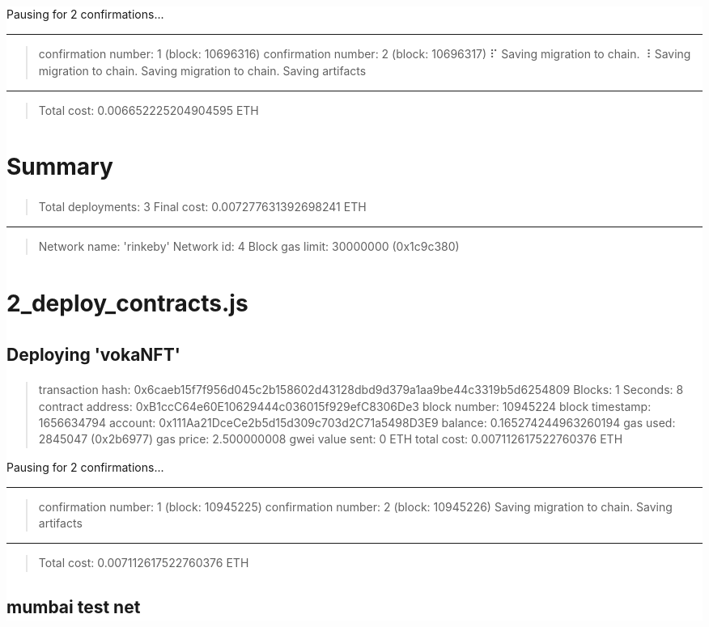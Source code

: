    Pausing for 2 confirmations...

   -------------------------------
   > confirmation number: 1 (block: 10696316)
   > confirmation number: 2 (block: 10696317)
   ⠏ Saving migration to chain.
   ⠸ Saving migration to chain.
   > Saving migration to chain.
   > Saving artifacts
   -------------------------------------
   > Total cost:     0.006652225204904595 ETH

Summary
=======
> Total deployments:   3
> Final cost:          0.007277631392698241 ETH



-----------

> Network name:    'rinkeby'
> Network id:      4
> Block gas limit: 30000000 (0x1c9c380)


2_deploy_contracts.js
=====================

   Deploying 'vokaNFT'
   -------------------
   > transaction hash:    0x6caeb15f7f956d045c2b158602d43128dbd9d379a1aa9be44c3319b5d6254809
   > Blocks: 1            Seconds: 8
   > contract address:    0xB1ccC64e60E10629444c036015f929efC8306De3
   > block number:        10945224
   > block timestamp:     1656634794
   > account:             0x111Aa21DceCe2b5d15d309c703d2C71a5498D3E9
   > balance:             0.165274244963260194
   > gas used:            2845047 (0x2b6977)
   > gas price:           2.500000008 gwei
   > value sent:          0 ETH
   > total cost:          0.007112617522760376 ETH

   Pausing for 2 confirmations...

   -------------------------------
   > confirmation number: 1 (block: 10945225)
   > confirmation number: 2 (block: 10945226)
   > Saving migration to chain.
   > Saving artifacts
   -------------------------------------
   > Total cost:     0.007112617522760376 ETH


## mumbai test net
